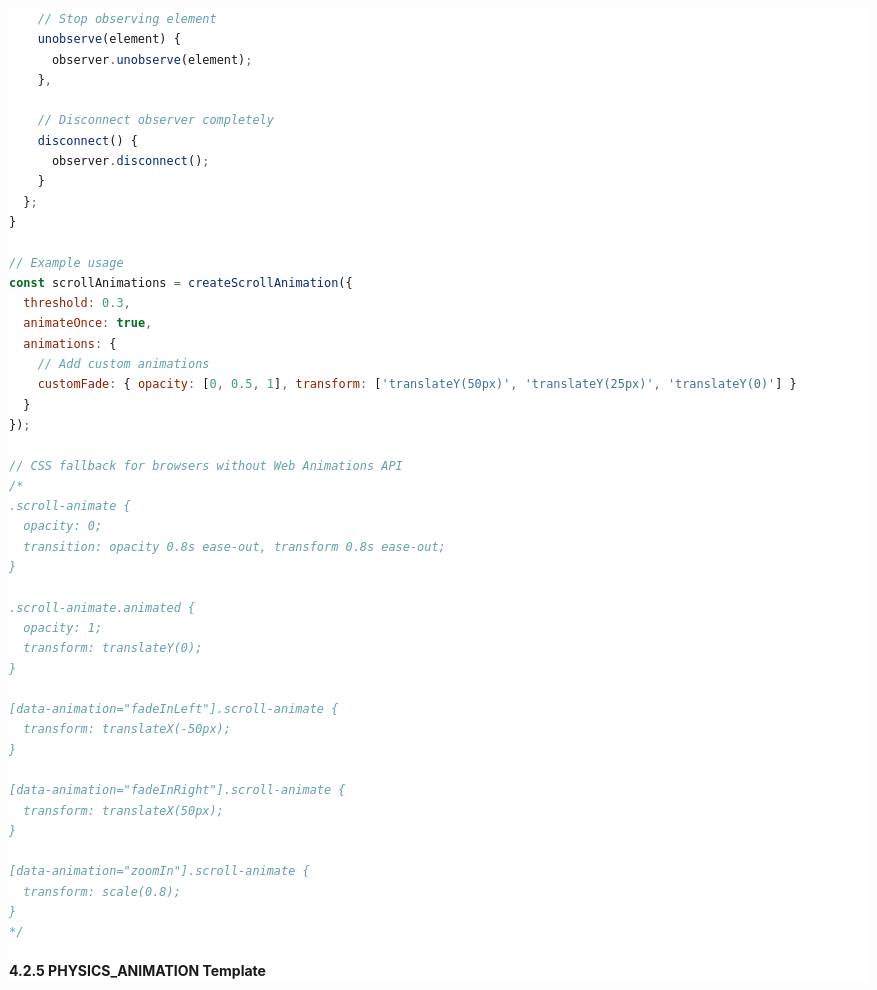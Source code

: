 ```javascript
    // Stop observing element
    unobserve(element) {
      observer.unobserve(element);
    },

    // Disconnect observer completely
    disconnect() {
      observer.disconnect();
    }
  };
}

// Example usage
const scrollAnimations = createScrollAnimation({
  threshold: 0.3,
  animateOnce: true,
  animations: {
    // Add custom animations
    customFade: { opacity: [0, 0.5, 1], transform: ['translateY(50px)', 'translateY(25px)', 'translateY(0)'] }
  }
});

// CSS fallback for browsers without Web Animations API
/*
.scroll-animate {
  opacity: 0;
  transition: opacity 0.8s ease-out, transform 0.8s ease-out;
}

.scroll-animate.animated {
  opacity: 1;
  transform: translateY(0);
}

[data-animation="fadeInLeft"].scroll-animate {
  transform: translateX(-50px);
}

[data-animation="fadeInRight"].scroll-animate {
  transform: translateX(50px);
}

[data-animation="zoomIn"].scroll-animate {
  transform: scale(0.8);
}
*/
```

#### 4.2.5 PHYSICS_ANIMATION Template
